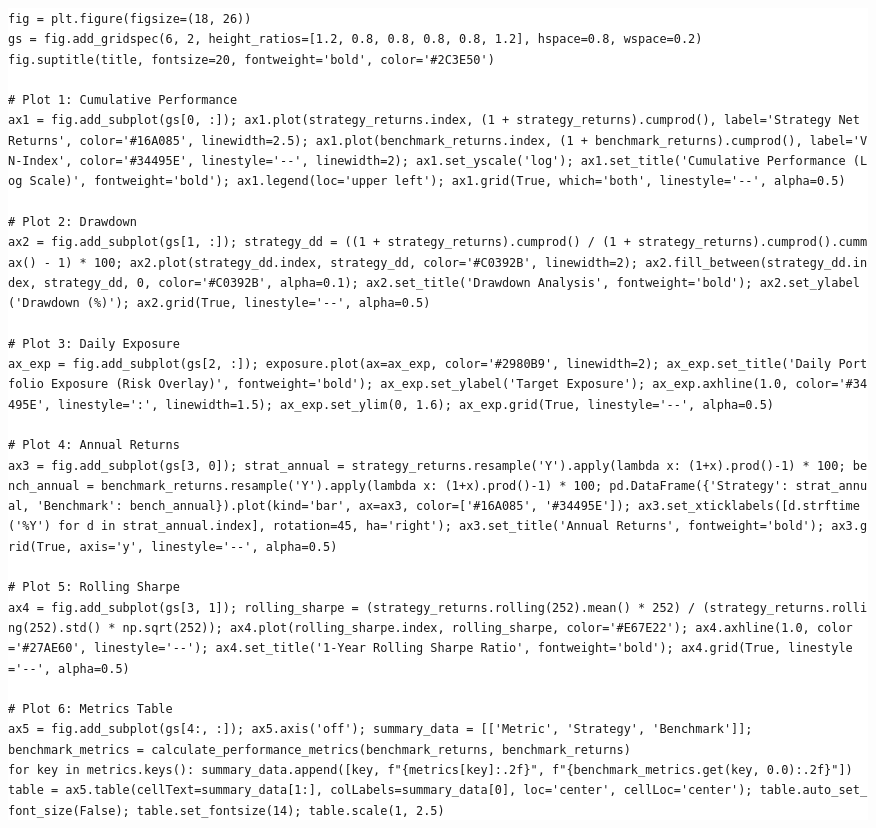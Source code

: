     fig = plt.figure(figsize=(18, 26))
    gs = fig.add_gridspec(6, 2, height_ratios=[1.2, 0.8, 0.8, 0.8, 0.8, 1.2], hspace=0.8, wspace=0.2)
    fig.suptitle(title, fontsize=20, fontweight='bold', color='#2C3E50')

    # Plot 1: Cumulative Performance
    ax1 = fig.add_subplot(gs[0, :]); ax1.plot(strategy_returns.index, (1 + strategy_returns).cumprod(), label='Strategy Net Returns', color='#16A085', linewidth=2.5); ax1.plot(benchmark_returns.index, (1 + benchmark_returns).cumprod(), label='VN-Index', color='#34495E', linestyle='--', linewidth=2); ax1.set_yscale('log'); ax1.set_title('Cumulative Performance (Log Scale)', fontweight='bold'); ax1.legend(loc='upper left'); ax1.grid(True, which='both', linestyle='--', alpha=0.5)
    
    # Plot 2: Drawdown
    ax2 = fig.add_subplot(gs[1, :]); strategy_dd = ((1 + strategy_returns).cumprod() / (1 + strategy_returns).cumprod().cummax() - 1) * 100; ax2.plot(strategy_dd.index, strategy_dd, color='#C0392B', linewidth=2); ax2.fill_between(strategy_dd.index, strategy_dd, 0, color='#C0392B', alpha=0.1); ax2.set_title('Drawdown Analysis', fontweight='bold'); ax2.set_ylabel('Drawdown (%)'); ax2.grid(True, linestyle='--', alpha=0.5)
    
    # Plot 3: Daily Exposure
    ax_exp = fig.add_subplot(gs[2, :]); exposure.plot(ax=ax_exp, color='#2980B9', linewidth=2); ax_exp.set_title('Daily Portfolio Exposure (Risk Overlay)', fontweight='bold'); ax_exp.set_ylabel('Target Exposure'); ax_exp.axhline(1.0, color='#34495E', linestyle=':', linewidth=1.5); ax_exp.set_ylim(0, 1.6); ax_exp.grid(True, linestyle='--', alpha=0.5)

    # Plot 4: Annual Returns
    ax3 = fig.add_subplot(gs[3, 0]); strat_annual = strategy_returns.resample('Y').apply(lambda x: (1+x).prod()-1) * 100; bench_annual = benchmark_returns.resample('Y').apply(lambda x: (1+x).prod()-1) * 100; pd.DataFrame({'Strategy': strat_annual, 'Benchmark': bench_annual}).plot(kind='bar', ax=ax3, color=['#16A085', '#34495E']); ax3.set_xticklabels([d.strftime('%Y') for d in strat_annual.index], rotation=45, ha='right'); ax3.set_title('Annual Returns', fontweight='bold'); ax3.grid(True, axis='y', linestyle='--', alpha=0.5)
    
    # Plot 5: Rolling Sharpe
    ax4 = fig.add_subplot(gs[3, 1]); rolling_sharpe = (strategy_returns.rolling(252).mean() * 252) / (strategy_returns.rolling(252).std() * np.sqrt(252)); ax4.plot(rolling_sharpe.index, rolling_sharpe, color='#E67E22'); ax4.axhline(1.0, color='#27AE60', linestyle='--'); ax4.set_title('1-Year Rolling Sharpe Ratio', fontweight='bold'); ax4.grid(True, linestyle='--', alpha=0.5)
    
    # Plot 6: Metrics Table
    ax5 = fig.add_subplot(gs[4:, :]); ax5.axis('off'); summary_data = [['Metric', 'Strategy', 'Benchmark']];
    benchmark_metrics = calculate_performance_metrics(benchmark_returns, benchmark_returns)
    for key in metrics.keys(): summary_data.append([key, f"{metrics[key]:.2f}", f"{benchmark_metrics.get(key, 0.0):.2f}"])
    table = ax5.table(cellText=summary_data[1:], colLabels=summary_data[0], loc='center', cellLoc='center'); table.auto_set_font_size(False); table.set_fontsize(14); table.scale(1, 2.5)
    